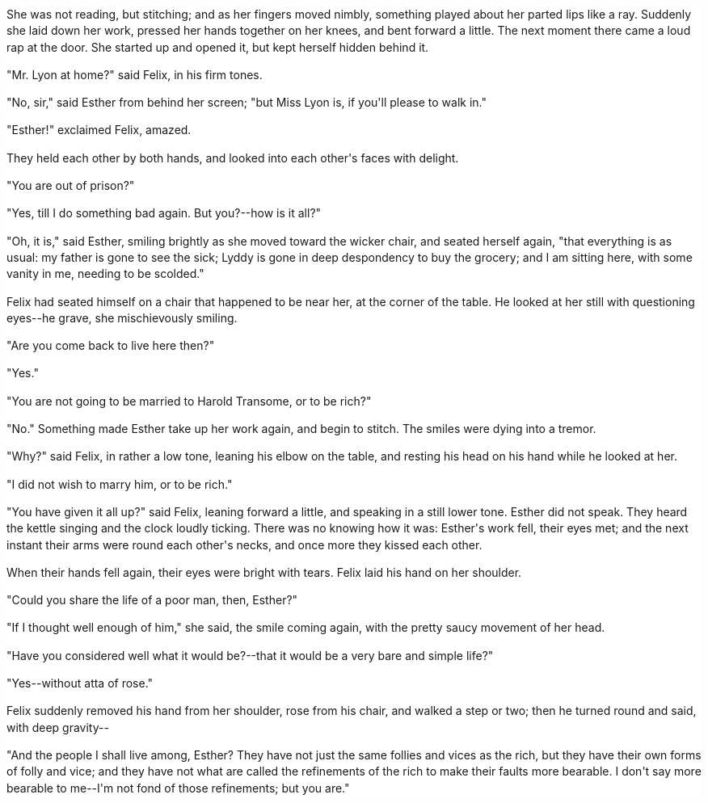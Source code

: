She was not reading, but stitching; and as her fingers moved nimbly, something played about her parted lips like a ray. Suddenly she laid down her work, pressed her hands together on her knees, and bent forward a little. The next moment there came a loud rap at the door. She started up and opened it, but kept herself hidden behind it. 

"Mr. Lyon at home?" said Felix, in his firm tones. 

"No, sir," said Esther from behind her screen; "but Miss Lyon is, if you'll please to walk in." 

"Esther!" exclaimed Felix, amazed. 

They held each other by both hands, and looked into each other's faces with delight. 

"You are out of prison?" 

"Yes, till I do something bad again. But you?--how is it all?" 

"Oh, it is," said Esther, smiling brightly as she moved toward the wicker chair, and seated herself again, "that everything is as usual: my father is gone to see the sick; Lyddy is gone in deep despondency to buy the grocery; and I am sitting here, with some vanity in me, needing to be scolded." 

Felix had seated himself on a chair that happened to be near her, at the corner of the table. He looked at her still with questioning eyes--he grave, she mischievously smiling. 

"Are you come back to live here then?" 

"Yes." 

"You are not going to be married to Harold Transome, or to be rich?" 

"No." Something made Esther take up her work again, and begin to stitch. The smiles were dying into a tremor. 

"Why?" said Felix, in rather a low tone, leaning his elbow on the table, and resting his head on his hand while he looked at her. 

"I did not wish to marry him, or to be rich." 

"You have given it all up?" said Felix, leaning forward a little, and speaking in a still lower tone. Esther did not speak. They heard the kettle singing and the clock loudly ticking. There was no knowing how it was: Esther's work fell, their eyes met; and the next instant their arms were round each other's necks, and once more they kissed each other. 

When their hands fell again, their eyes were bright with tears. Felix laid his hand on her shoulder. 

"Could you share the life of a poor man, then, Esther?" 

"If I thought well enough of him," she said, the smile coming again, with the pretty saucy movement of her head. 

"Have you considered well what it would be?--that it would be a very bare and simple life?" 

"Yes--without atta of rose." 

Felix suddenly removed his hand from her shoulder, rose from his chair, and walked a step or two; then he turned round and said, with deep gravity-- 

"And the people I shall live among, Esther? They have not just the same follies and vices as the rich, but they have their own forms of folly and vice; and they have not what are called the refinements of the rich to make their faults more bearable. I don't say more bearable to me--I'm not fond of those refinements; but you are." 
